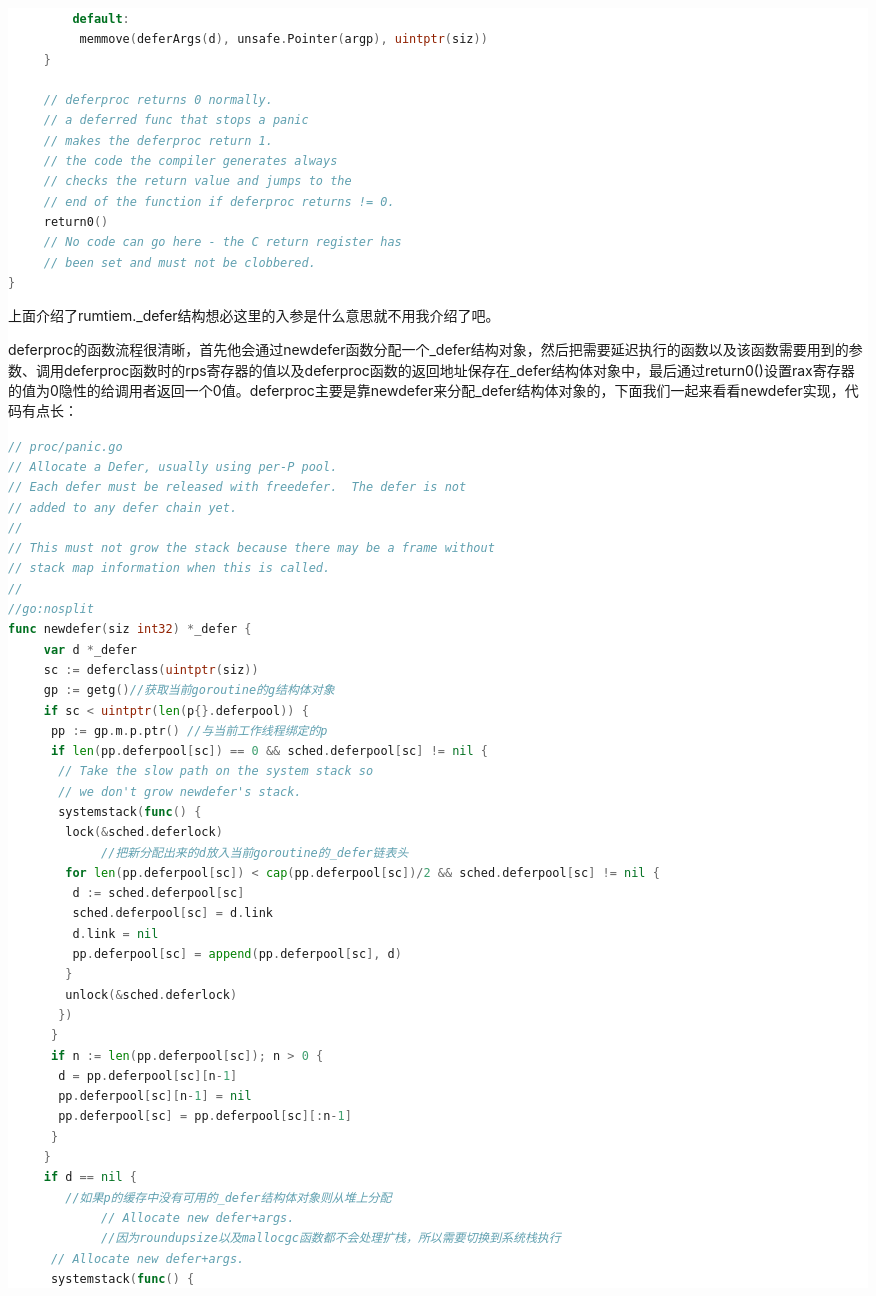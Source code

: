 ```go
		 default:
		  memmove(deferArgs(d), unsafe.Pointer(argp), uintptr(siz))
	 }
	
	 // deferproc returns 0 normally.
	 // a deferred func that stops a panic
	 // makes the deferproc return 1.
	 // the code the compiler generates always
	 // checks the return value and jumps to the
	 // end of the function if deferproc returns != 0.
	 return0()
	 // No code can go here - the C return register has
	 // been set and must not be clobbered.
}
```
上面介绍了rumtiem.\_defer结构想必这里的入参是什么意思就不用我介绍了吧。

deferproc的函数流程很清晰，首先他会通过newdefer函数分配一个_defer结构对象，然后把需要延迟执行的函数以及该函数需要用到的参数、调用deferproc函数时的rps寄存器的值以及deferproc函数的返回地址保存在_defer结构体对象中，最后通过return0()设置rax寄存器的值为0隐性的给调用者返回一个0值。deferproc主要是靠newdefer来分配_defer结构体对象的，下面我们一起来看看newdefer实现，代码有点长：

```go
// proc/panic.go
// Allocate a Defer, usually using per-P pool.
// Each defer must be released with freedefer.  The defer is not
// added to any defer chain yet.
//
// This must not grow the stack because there may be a frame without
// stack map information when this is called.
//
//go:nosplit
func newdefer(siz int32) *_defer {
	 var d *_defer
	 sc := deferclass(uintptr(siz))
	 gp := getg()//获取当前goroutine的g结构体对象
	 if sc < uintptr(len(p{}.deferpool)) {
	  pp := gp.m.p.ptr() //与当前工作线程绑定的p
	  if len(pp.deferpool[sc]) == 0 && sched.deferpool[sc] != nil {
	   // Take the slow path on the system stack so
	   // we don't grow newdefer's stack.
	   systemstack(func() {
	    lock(&sched.deferlock) 
	         //把新分配出来的d放入当前goroutine的_defer链表头
	    for len(pp.deferpool[sc]) < cap(pp.deferpool[sc])/2 && sched.deferpool[sc] != nil {
	     d := sched.deferpool[sc]
	     sched.deferpool[sc] = d.link
	     d.link = nil
	     pp.deferpool[sc] = append(pp.deferpool[sc], d)
	    }
	    unlock(&sched.deferlock)
	   })
	  }
	  if n := len(pp.deferpool[sc]); n > 0 {
	   d = pp.deferpool[sc][n-1]
	   pp.deferpool[sc][n-1] = nil
	   pp.deferpool[sc] = pp.deferpool[sc][:n-1]
	  }
	 }
	 if d == nil {
	    //如果p的缓存中没有可用的_defer结构体对象则从堆上分配
	         // Allocate new defer+args.
	         //因为roundupsize以及mallocgc函数都不会处理扩栈，所以需要切换到系统栈执行
	  // Allocate new defer+args.
	  systemstack(func() {
```